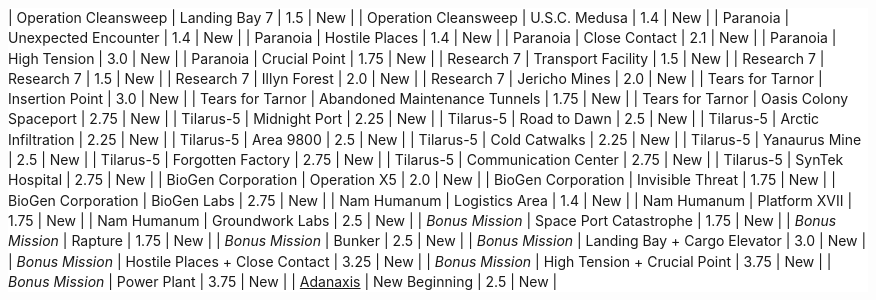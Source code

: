    | Operation Cleansweep | Landing Bay 7 | 1.5 | New |
   | Operation Cleansweep | U.S.C. Medusa | 1.4 | New |
   | Paranoia | Unexpected Encounter | 1.4 | New |
   | Paranoia | Hostile Places | 1.4 | New |
   | Paranoia | Close Contact | 2.1 | New |
   | Paranoia | High Tension | 3.0 | New |
   | Paranoia | Crucial Point | 1.75 | New |
   | Research 7 | Transport Facility | 1.5 | New |
   | Research 7 | Research 7 | 1.5 | New |
   | Research 7 | Illyn Forest | 2.0 | New |
   | Research 7 | Jericho Mines | 2.0 | New |
   | Tears for Tarnor | Insertion Point | 3.0 | New |
   | Tears for Tarnor | Abandoned Maintenance Tunnels | 1.75 | New |
   | Tears for Tarnor | Oasis Colony Spaceport | 2.75 | New |
   | Tilarus-5 | Midnight Port | 2.25 | New |
   | Tilarus-5 | Road to Dawn | 2.5 | New |
   | Tilarus-5 | Arctic Infiltration | 2.25 | New |
   | Tilarus-5 | Area 9800 | 2.5 | New |
   | Tilarus-5 | Cold Catwalks | 2.25 | New |
   | Tilarus-5 | Yanaurus Mine | 2.5 | New |
   | Tilarus-5 | Forgotten Factory | 2.75 | New |
   | Tilarus-5 | Communication Center | 2.75 | New |
   | Tilarus-5 | SynTek Hospital | 2.75 | New |
   | BioGen Corporation | Operation X5 | 2.0 | New |
   | BioGen Corporation | Invisible Threat | 1.75 | New |
   | BioGen Corporation | BioGen Labs | 2.75 | New |
   | Nam Humanum | Logistics Area | 1.4 | New |
   | Nam Humanum | Platform XVII | 1.75 | New |
   | Nam Humanum | Groundwork Labs | 2.5 | New |
   | *Bonus Mission* | Space Port Catastrophe | 1.75 | New |
   | *Bonus Mission* | Rapture | 1.75 | New |
   | *Bonus Mission* | Bunker | 2.5 | New |
   | *Bonus Mission* | Landing Bay + Cargo Elevator | 3.0 | New |
   | *Bonus Mission* | Hostile Places + Close Contact | 3.25 | New |
   | *Bonus Mission* | High Tension + Crucial Point | 3.75 | New |
   | *Bonus Mission* | Power Plant | 3.75 | New |
   | [Adanaxis](https://steamcommunity.com/sharedfiles/filedetails/?id=1093180806) | New Beginning | 2.5 | New |